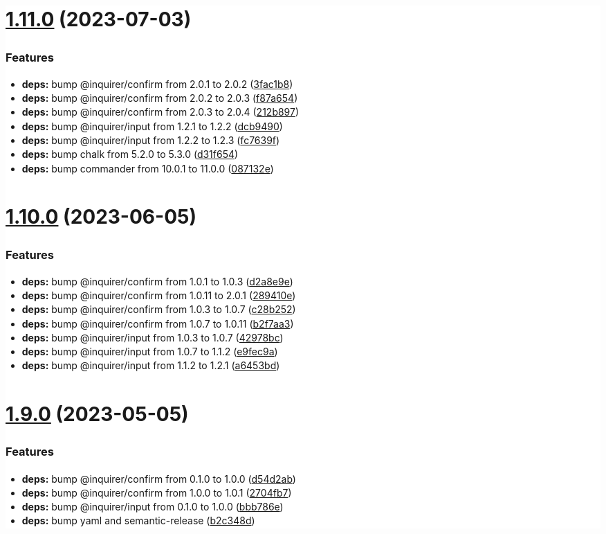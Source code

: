 # [1.11.0](https://github.com/sws2apps/github-gcloud-cli/compare/v1.10.0...v1.11.0) (2023-07-03)


### Features

* **deps:** bump @inquirer/confirm from 2.0.1 to 2.0.2 ([3fac1b8](https://github.com/sws2apps/github-gcloud-cli/commit/3fac1b86d42233434911702e030335a7f61d13d0))
* **deps:** bump @inquirer/confirm from 2.0.2 to 2.0.3 ([f87a654](https://github.com/sws2apps/github-gcloud-cli/commit/f87a6541b1d800fe7e550e3583fc93de771d9a3b))
* **deps:** bump @inquirer/confirm from 2.0.3 to 2.0.4 ([212b897](https://github.com/sws2apps/github-gcloud-cli/commit/212b897aa40216993dc64a15879c7091f84ae61b))
* **deps:** bump @inquirer/input from 1.2.1 to 1.2.2 ([dcb9490](https://github.com/sws2apps/github-gcloud-cli/commit/dcb9490e45eec45c0aaf7b9d879083bbcf247d78))
* **deps:** bump @inquirer/input from 1.2.2 to 1.2.3 ([fc7639f](https://github.com/sws2apps/github-gcloud-cli/commit/fc7639f2b792b1b5474d8703fa9fe6a4513e4875))
* **deps:** bump chalk from 5.2.0 to 5.3.0 ([d31f654](https://github.com/sws2apps/github-gcloud-cli/commit/d31f6545926d7463da68aea61ef4ca2c2e0ec44c))
* **deps:** bump commander from 10.0.1 to 11.0.0 ([087132e](https://github.com/sws2apps/github-gcloud-cli/commit/087132ee1b6ae190ad103612cc3ed0d776cefcb6))

# [1.10.0](https://github.com/sws2apps/github-gcloud-cli/compare/v1.9.0...v1.10.0) (2023-06-05)


### Features

* **deps:** bump @inquirer/confirm from 1.0.1 to 1.0.3 ([d2a8e9e](https://github.com/sws2apps/github-gcloud-cli/commit/d2a8e9e2c444445851beb5adabfaa92f411ad0e1))
* **deps:** bump @inquirer/confirm from 1.0.11 to 2.0.1 ([289410e](https://github.com/sws2apps/github-gcloud-cli/commit/289410e5ec44f215c08b84bd8e2ebe72110fb8df))
* **deps:** bump @inquirer/confirm from 1.0.3 to 1.0.7 ([c28b252](https://github.com/sws2apps/github-gcloud-cli/commit/c28b2522507849b8e4e1ec136268575a9e67f12e))
* **deps:** bump @inquirer/confirm from 1.0.7 to 1.0.11 ([b2f7aa3](https://github.com/sws2apps/github-gcloud-cli/commit/b2f7aa3f2fa86f3503a9f920859380ea45571917))
* **deps:** bump @inquirer/input from 1.0.3 to 1.0.7 ([42978bc](https://github.com/sws2apps/github-gcloud-cli/commit/42978bcaee1ec446c78c811bf924270098522d76))
* **deps:** bump @inquirer/input from 1.0.7 to 1.1.2 ([e9fec9a](https://github.com/sws2apps/github-gcloud-cli/commit/e9fec9aef7f0805cbf80f2d9cbb128ac625f3422))
* **deps:** bump @inquirer/input from 1.1.2 to 1.2.1 ([a6453bd](https://github.com/sws2apps/github-gcloud-cli/commit/a6453bd596ddee5900f0bca7a8f9b9457fe70705))

# [1.9.0](https://github.com/sws2apps/github-gcloud-cli/compare/v1.8.0...v1.9.0) (2023-05-05)


### Features

* **deps:** bump @inquirer/confirm from 0.1.0 to 1.0.0 ([d54d2ab](https://github.com/sws2apps/github-gcloud-cli/commit/d54d2abbe07d1b4918e2e22a1e882a2665841791))
* **deps:** bump @inquirer/confirm from 1.0.0 to 1.0.1 ([2704fb7](https://github.com/sws2apps/github-gcloud-cli/commit/2704fb71cb7478ad531d0faf34548573f730741e))
* **deps:** bump @inquirer/input from 0.1.0 to 1.0.0 ([bbb786e](https://github.com/sws2apps/github-gcloud-cli/commit/bbb786e8db36e8b09dc99bf62ea3d7cefd03ad72))
* **deps:** bump yaml and semantic-release ([b2c348d](https://github.com/sws2apps/github-gcloud-cli/commit/b2c348dd4ae24c89d7f26cdf0225f731c8acdb99))
